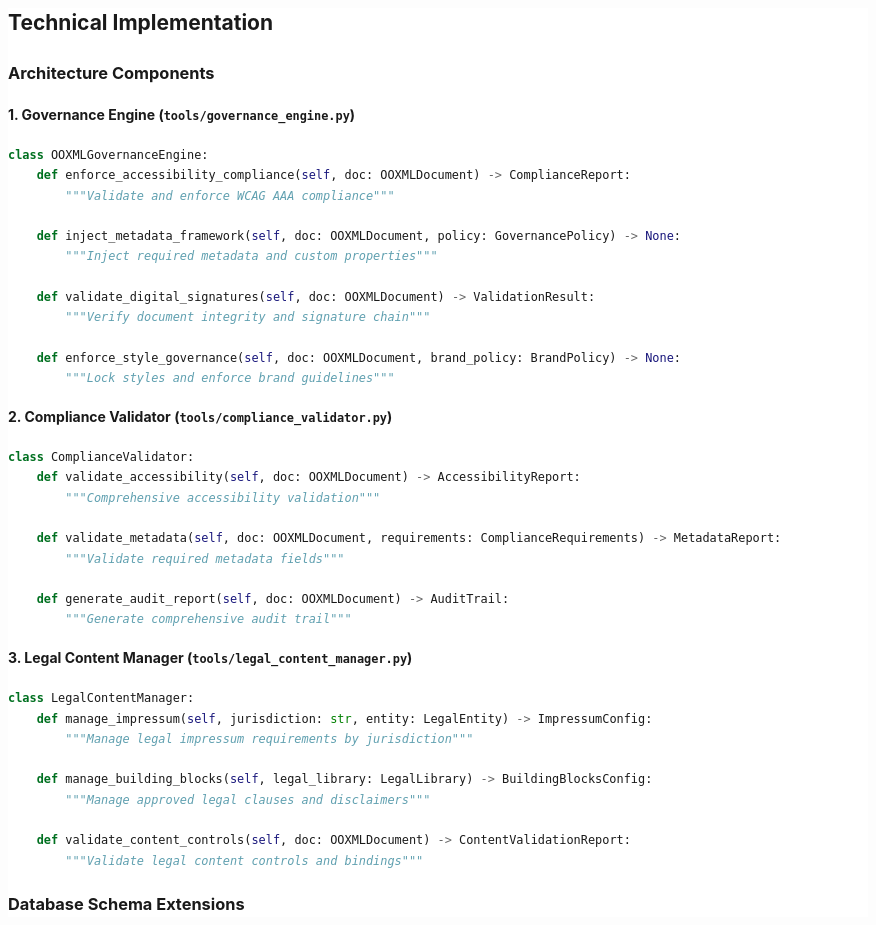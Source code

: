 
## Technical Implementation

### Architecture Components

#### 1. Governance Engine (`tools/governance_engine.py`)
```python
class OOXMLGovernanceEngine:
    def enforce_accessibility_compliance(self, doc: OOXMLDocument) -> ComplianceReport:
        """Validate and enforce WCAG AAA compliance"""
        
    def inject_metadata_framework(self, doc: OOXMLDocument, policy: GovernancePolicy) -> None:
        """Inject required metadata and custom properties"""
        
    def validate_digital_signatures(self, doc: OOXMLDocument) -> ValidationResult:
        """Verify document integrity and signature chain"""
        
    def enforce_style_governance(self, doc: OOXMLDocument, brand_policy: BrandPolicy) -> None:
        """Lock styles and enforce brand guidelines"""
```

#### 2. Compliance Validator (`tools/compliance_validator.py`)
```python
class ComplianceValidator:
    def validate_accessibility(self, doc: OOXMLDocument) -> AccessibilityReport:
        """Comprehensive accessibility validation"""
        
    def validate_metadata(self, doc: OOXMLDocument, requirements: ComplianceRequirements) -> MetadataReport:
        """Validate required metadata fields"""
        
    def generate_audit_report(self, doc: OOXMLDocument) -> AuditTrail:
        """Generate comprehensive audit trail"""
```

#### 3. Legal Content Manager (`tools/legal_content_manager.py`)
```python
class LegalContentManager:
    def manage_impressum(self, jurisdiction: str, entity: LegalEntity) -> ImpressumConfig:
        """Manage legal impressum requirements by jurisdiction"""
        
    def manage_building_blocks(self, legal_library: LegalLibrary) -> BuildingBlocksConfig:
        """Manage approved legal clauses and disclaimers"""
        
    def validate_content_controls(self, doc: OOXMLDocument) -> ContentValidationReport:
        """Validate legal content controls and bindings"""
```

### Database Schema Extensions
